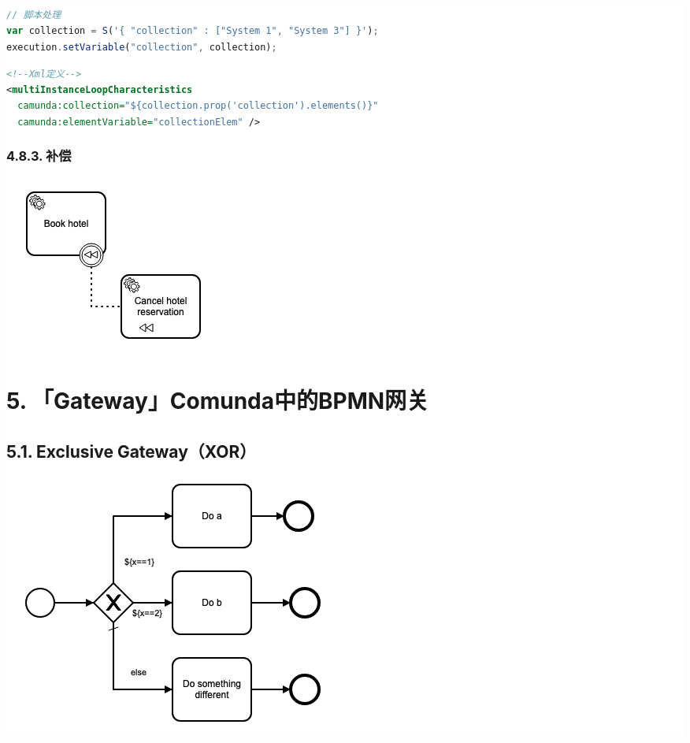 ```js
// 脚本处理
var collection = S('{ "collection" : ["System 1", "System 3"] }');
execution.setVariable("collection", collection);
```

```xml
<!--Xml定义-->
<multiInstanceLoopCharacteristics 
  camunda:collection="${collection.prop('collection').elements()}" 
  camunda:elementVariable="collectionElem" />
```

### 4.8.3. 补偿

![](_image/2021-11-04-16-52-09.png)

# 5. 「Gateway」Comunda中的BPMN网关

## 5.1. Exclusive Gateway（XOR）

![](_image/2021-11-04-16-55-44.png)
